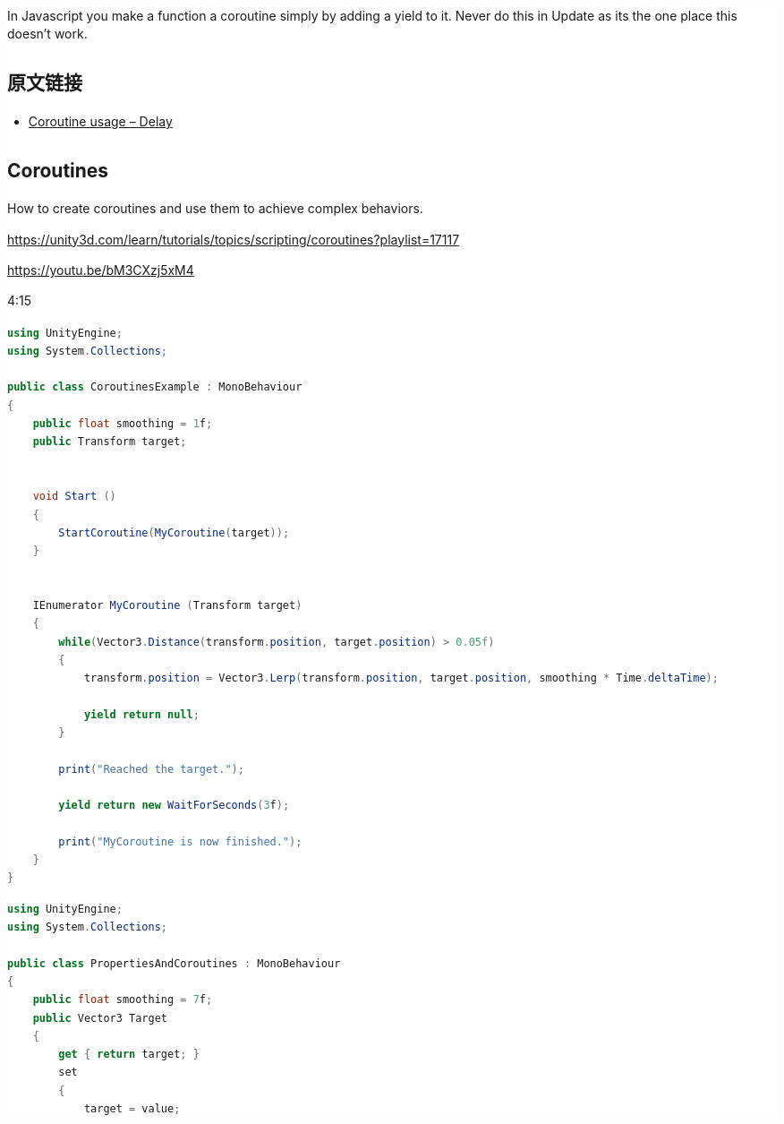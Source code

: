 In Javascript you make a function a coroutine simply by adding a yield to it. Never do this in Update as its the one place this doesn’t work.

## 原文链接

* [Coroutine usage – Delay](https://unitygem.wordpress.com/coroutine-usage-invoke-delay/)


## Coroutines

How to create coroutines and use them to achieve complex behaviors.

https://unity3d.com/learn/tutorials/topics/scripting/coroutines?playlist=17117

https://youtu.be/bM3CXzj5xM4

4:15

```cs
using UnityEngine;
using System.Collections;

public class CoroutinesExample : MonoBehaviour
{
    public float smoothing = 1f;
    public Transform target;


    void Start ()
    {
        StartCoroutine(MyCoroutine(target));
    }


    IEnumerator MyCoroutine (Transform target)
    {
        while(Vector3.Distance(transform.position, target.position) > 0.05f)
        {
            transform.position = Vector3.Lerp(transform.position, target.position, smoothing * Time.deltaTime);

            yield return null;
        }

        print("Reached the target.");

        yield return new WaitForSeconds(3f);

        print("MyCoroutine is now finished.");
    }
}
```

```cs
using UnityEngine;
using System.Collections;

public class PropertiesAndCoroutines : MonoBehaviour
{
    public float smoothing = 7f;
    public Vector3 Target
    {
        get { return target; }
        set
        {
            target = value;
```